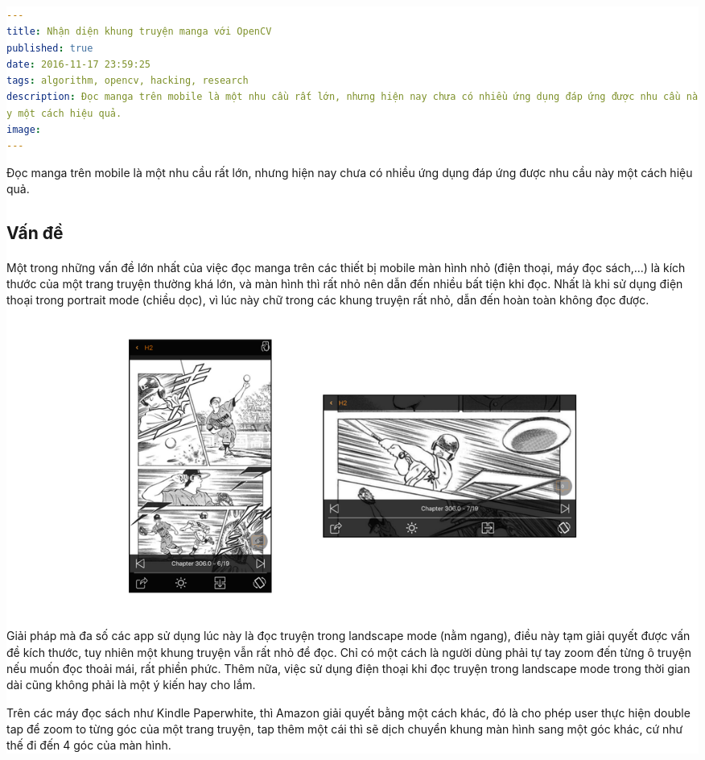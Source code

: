 ```yaml
---
title: Nhận diện khung truyện manga với OpenCV
published: true
date: 2016-11-17 23:59:25
tags: algorithm, opencv, hacking, research
description: Đọc manga trên mobile là một nhu cầu rất lớn, nhưng hiện nay chưa có nhiều ứng dụng đáp ứng được nhu cầu này một cách hiệu quả.
image:
---
```

Đọc manga trên mobile là một nhu cầu rất lớn, nhưng hiện nay chưa có nhiều ứng dụng đáp ứng được nhu cầu này một cách hiệu quả.

## Vấn đề 

Một trong những vấn đề lớn nhất của việc đọc manga trên các thiết bị mobile màn hình nhỏ (điện thoại, máy đọc sách,...) là kích thước của một trang truyện thường khá lớn, và màn hình thì rất nhỏ nên dẫn đến nhiều bất tiện khi đọc. Nhất là khi sử dụng điện thoại trong portrait mode (chiều dọc), vì lúc này chữ trong các khung truyện rất nhỏ, dẫn đến hoàn toàn không đọc được.

![](img/manga-issue.png)

Giải pháp mà đa số các app sử dụng lúc này là đọc truyện trong landscape mode (nằm ngang), điều này tạm giải quyết được vấn đề kích thước, tuy nhiên một khung truyện vẫn rất nhỏ để đọc. Chỉ có một cách là người dùng phải tự tay zoom đến từng ô truyện nếu muốn đọc thoải mái, rất phiền phức. Thêm nữa, việc sử dụng điện thoại khi đọc truyện trong landscape mode trong thời gian dài cũng không phải là một ý kiến hay cho lắm.

Trên các máy đọc sách như Kindle Paperwhite, thì Amazon giải quyết bằng một cách khác, đó là cho phép user thực hiện double tap để zoom to từng góc của một trang truyện, tap thêm một cái thì sẽ dịch chuyển khung màn hình sang một góc khác, cứ như thế đi đến 4 góc của màn hình. 
